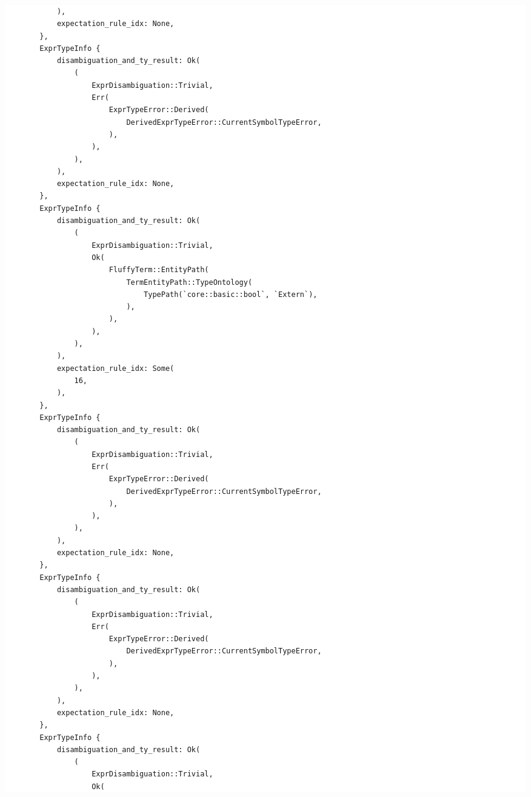                 ),
                expectation_rule_idx: None,
            },
            ExprTypeInfo {
                disambiguation_and_ty_result: Ok(
                    (
                        ExprDisambiguation::Trivial,
                        Err(
                            ExprTypeError::Derived(
                                DerivedExprTypeError::CurrentSymbolTypeError,
                            ),
                        ),
                    ),
                ),
                expectation_rule_idx: None,
            },
            ExprTypeInfo {
                disambiguation_and_ty_result: Ok(
                    (
                        ExprDisambiguation::Trivial,
                        Ok(
                            FluffyTerm::EntityPath(
                                TermEntityPath::TypeOntology(
                                    TypePath(`core::basic::bool`, `Extern`),
                                ),
                            ),
                        ),
                    ),
                ),
                expectation_rule_idx: Some(
                    16,
                ),
            },
            ExprTypeInfo {
                disambiguation_and_ty_result: Ok(
                    (
                        ExprDisambiguation::Trivial,
                        Err(
                            ExprTypeError::Derived(
                                DerivedExprTypeError::CurrentSymbolTypeError,
                            ),
                        ),
                    ),
                ),
                expectation_rule_idx: None,
            },
            ExprTypeInfo {
                disambiguation_and_ty_result: Ok(
                    (
                        ExprDisambiguation::Trivial,
                        Err(
                            ExprTypeError::Derived(
                                DerivedExprTypeError::CurrentSymbolTypeError,
                            ),
                        ),
                    ),
                ),
                expectation_rule_idx: None,
            },
            ExprTypeInfo {
                disambiguation_and_ty_result: Ok(
                    (
                        ExprDisambiguation::Trivial,
                        Ok(